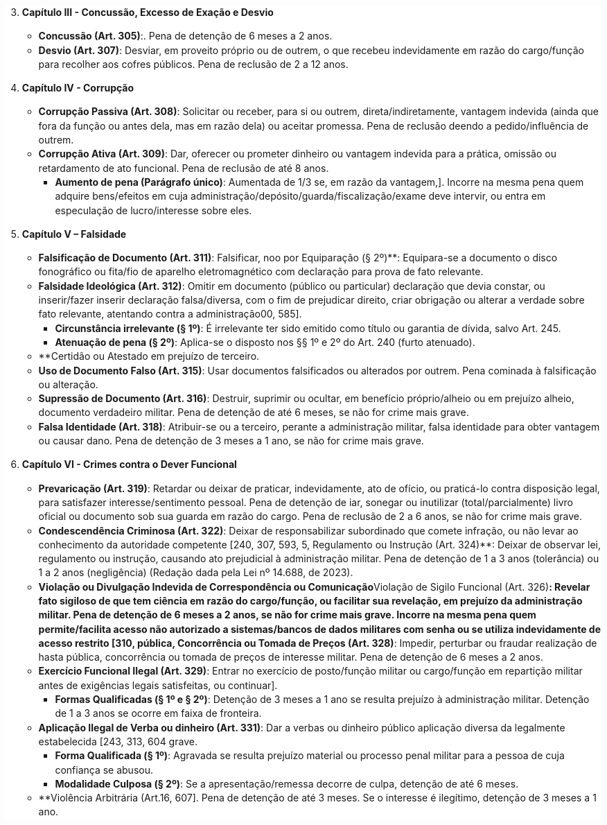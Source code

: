 3.  **Capítulo III - Concussão, Excesso de Exação e Desvio**
    *   **Concussão (Art. 305)**:. Pena de detenção de 6 meses a 2 anos.
    *   **Desvio (Art. 307)**: Desviar, em proveito próprio ou de outrem, o que recebeu indevidamente em razão do cargo/função para recolher aos cofres públicos. Pena de reclusão de 2 a 12 anos.

4.  **Capítulo IV - Corrupção**
    *   **Corrupção Passiva (Art. 308)**: Solicitar ou receber, para si ou outrem, direta/indiretamente, vantagem indevida (ainda que fora da função ou antes dela, mas em razão dela) ou aceitar promessa. Pena de reclusão deendo a pedido/influência de outrem.
    *   **Corrupção Ativa (Art. 309)**: Dar, oferecer ou prometer dinheiro ou vantagem indevida para a prática, omissão ou retardamento de ato funcional. Pena de reclusão de até 8 anos.
        *   **Aumento de pena (Parágrafo único)**: Aumentada de 1/3 se, em razão da vantagem,]. Incorre na mesma pena quem adquire bens/efeitos em cuja administração/depósito/guarda/fiscalização/exame deve intervir, ou entra em especulação de lucro/interesse sobre eles.

5.  **Capítulo V – Falsidade**
    *   **Falsificação de Documento (Art. 311)**: Falsificar, noo por Equiparação (§ 2º)**: Equipara-se a documento o disco fonográfico ou fita/fio de aparelho eletromagnético com declaração para prova de fato relevante.
    *   **Falsidade Ideológica (Art. 312)**: Omitir em documento (público ou particular) declaração que devia constar, ou inserir/fazer inserir declaração falsa/diversa, com o fim de prejudicar direito, criar obrigação ou alterar a verdade sobre fato relevante, atentando contra a administração00, 585].
        *   **Circunstância irrelevante (§ 1º)**: É irrelevante ter sido emitido como título ou garantia de dívida, salvo Art. 245.
        *   **Atenuação de pena (§ 2º)**: Aplica-se o disposto nos §§ 1º e 2º do Art. 240 (furto atenuado).
    *   **Certidão ou Atestado em prejuízo de terceiro.
    *   **Uso de Documento Falso (Art. 315)**: Usar documentos falsificados ou alterados por outrem. Pena cominada à falsificação ou alteração.
    *   **Supressão de Documento (Art. 316)**: Destruir, suprimir ou ocultar, em benefício próprio/alheio ou em prejuízo alheio, documento verdadeiro militar. Pena de detenção de até 6 meses, se não for crime mais grave.
    *   **Falsa Identidade (Art. 318)**: Atribuir-se ou a terceiro, perante a administração militar, falsa identidade para obter vantagem ou causar dano. Pena de detenção de 3 meses a 1 ano, se não for crime mais grave.

6.  **Capítulo VI - Crimes contra o Dever Funcional**
    *   **Prevaricação (Art. 319)**: Retardar ou deixar de praticar, indevidamente, ato de ofício, ou praticá-lo contra disposição legal, para satisfazer interesse/sentimento pessoal. Pena de detenção de iar, sonegar ou inutilizar (total/parcialmente) livro oficial ou documento sob sua guarda em razão do cargo. Pena de reclusão de 2 a 6 anos, se não for crime mais grave.
    *   **Condescendência Criminosa (Art. 322)**: Deixar de responsabilizar subordinado que comete infração, ou não levar ao conhecimento da autoridade competente [240, 307, 593, 5, Regulamento ou Instrução (Art. 324)**: Deixar de observar lei, regulamento ou instrução, causando ato prejudicial à administração militar. Pena de detenção de 1 a 3 anos (tolerância) ou 1 a 2 anos (negligência) (Redação dada pela Lei nº 14.688, de 2023).
    *   **Violação ou Divulgação Indevida de Correspondência ou Comunicação**Violação de Sigilo Funcional (Art. 326)**: Revelar fato sigiloso de que tem ciência em razão do cargo/função, ou facilitar sua revelação, em prejuízo da administração militar. Pena de detenção de 6 meses a 2 anos, se não for crime mais grave. Incorre na mesma pena quem permite/facilita acesso não autorizado a sistemas/bancos de dados militares com senha ou se utiliza indevidamente de acesso restrito [310, pública, Concorrência ou Tomada de Preços (Art. 328)**: Impedir, perturbar ou fraudar realização de hasta pública, concorrência ou tomada de preços de interesse militar. Pena de detenção de 6 meses a 2 anos.
    *   **Exercício Funcional Ilegal (Art. 329)**: Entrar no exercício de posto/função militar ou cargo/função em repartição militar antes de exigências legais satisfeitas, ou continuar].
        *   **Formas Qualificadas (§ 1º e § 2º)**: Detenção de 3 meses a 1 ano se resulta prejuízo à administração militar. Detenção de 1 a 3 anos se ocorre em faixa de fronteira.
    *   **Aplicação Ilegal de Verba ou dinheiro (Art. 331)**: Dar a verbas ou dinheiro público aplicação diversa da legalmente estabelecida [243, 313, 604 grave.
        *   **Forma Qualificada (§ 1º)**: Agravada se resulta prejuízo material ou processo penal militar para a pessoa de cuja confiança se abusou.
        *   **Modalidade Culposa (§ 2º)**: Se a apresentação/remessa decorre de culpa, detenção de até 6 meses.
    *   **Violência Arbitrária (Art.16, 607]. Pena de detenção de até 3 meses. Se o interesse é ilegítimo, detenção de 3 meses a 1 ano.
